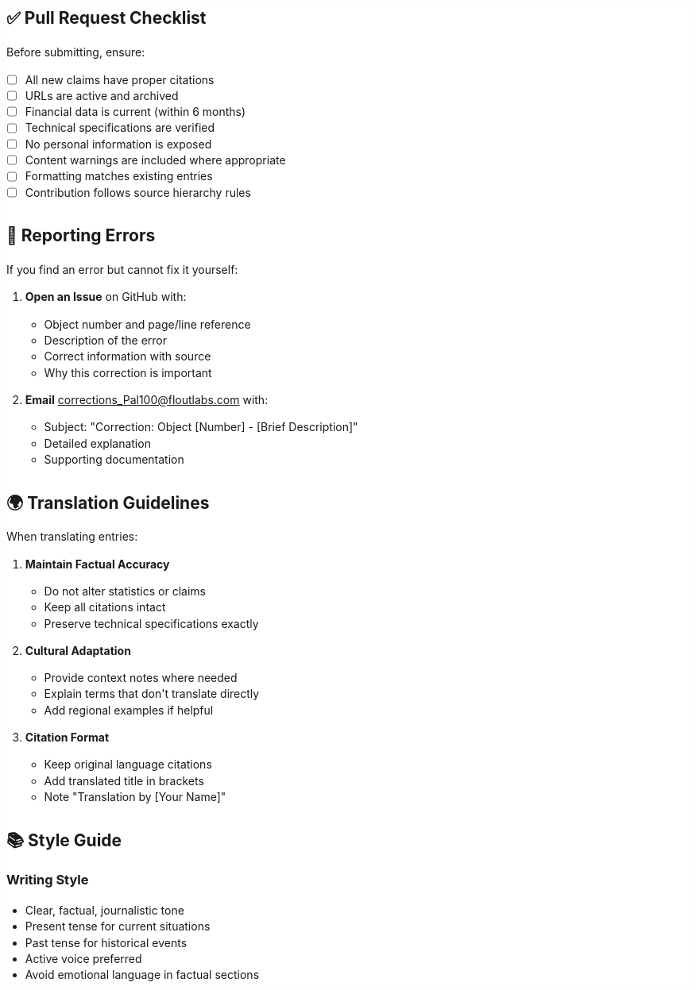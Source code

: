 ## ✅ Pull Request Checklist

Before submitting, ensure:

- [ ] All new claims have proper citations
- [ ] URLs are active and archived
- [ ] Financial data is current (within 6 months)
- [ ] Technical specifications are verified
- [ ] No personal information is exposed
- [ ] Content warnings are included where appropriate
- [ ] Formatting matches existing entries
- [ ] Contribution follows source hierarchy rules

## 🚨 Reporting Errors

If you find an error but cannot fix it yourself:

1. **Open an Issue** on GitHub with:
   - Object number and page/line reference
   - Description of the error
   - Correct information with source
   - Why this correction is important

2. **Email** corrections_Pal100@floutlabs.com with:
   - Subject: "Correction: Object [Number] - [Brief Description]"
   - Detailed explanation
   - Supporting documentation

## 🌍 Translation Guidelines

When translating entries:

1. **Maintain Factual Accuracy**
   - Do not alter statistics or claims
   - Keep all citations intact
   - Preserve technical specifications exactly

2. **Cultural Adaptation**
   - Provide context notes where needed
   - Explain terms that don't translate directly
   - Add regional examples if helpful

3. **Citation Format**
   - Keep original language citations
   - Add translated title in brackets
   - Note "Translation by [Your Name]"

## 📚 Style Guide

### Writing Style
- Clear, factual, journalistic tone
- Present tense for current situations
- Past tense for historical events
- Active voice preferred
- Avoid emotional language in factual sections
